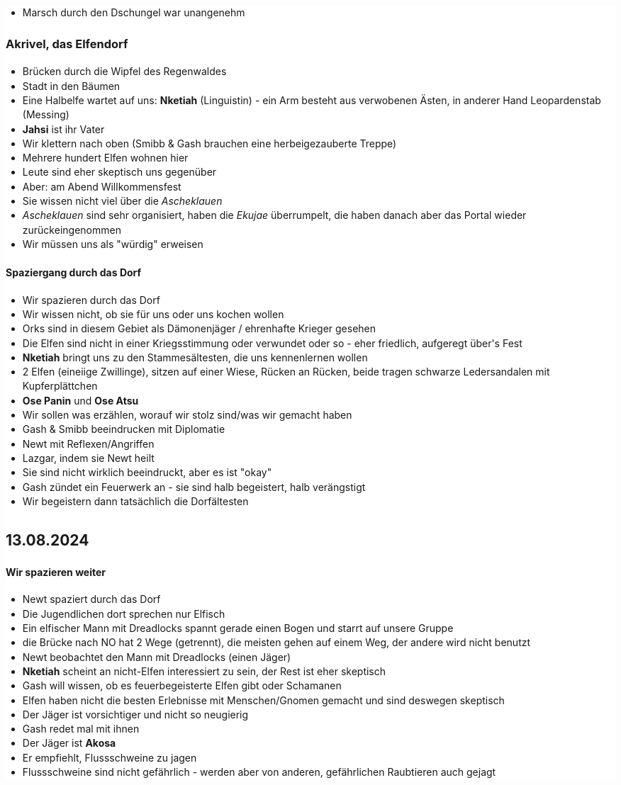 * Marsch durch den Dschungel war unangenehm

### Akrivel, das Elfendorf
* Brücken durch die Wipfel des Regenwaldes
* Stadt in den Bäumen
* Eine Halbelfe wartet auf uns: __Nketiah__ (Linguistin) - ein Arm besteht aus verwobenen Ästen, in anderer Hand Leopardenstab (Messing)
* __Jahsi__ ist ihr Vater
* Wir klettern nach oben (Smibb & Gash brauchen eine herbeigezauberte Treppe)
* Mehrere hundert Elfen wohnen hier
* Leute sind eher skeptisch uns gegenüber
* Aber: am Abend Willkommensfest
* Sie wissen nicht viel über die _Ascheklauen_
* _Ascheklauen_ sind sehr organisiert, haben die _Ekujae_ überrumpelt, die haben danach aber das Portal wieder zurückeingenommen
* Wir müssen uns als "würdig" erweisen

#### Spaziergang durch das Dorf
* Wir spazieren durch das Dorf
* Wir wissen nicht, ob sie für uns oder uns kochen wollen
* Orks sind in diesem Gebiet als Dämonenjäger / ehrenhafte Krieger gesehen
* Die Elfen sind nicht in einer Kriegsstimmung oder verwundet oder so - eher friedlich, aufgeregt über's Fest
* __Nketiah__ bringt uns zu den Stammesältesten, die uns kennenlernen wollen
* 2 Elfen (eineiige Zwillinge), sitzen auf einer Wiese, Rücken an Rücken, beide tragen schwarze Ledersandalen mit Kupferplättchen
* __Ose Panin__ und __Ose Atsu__
* Wir sollen was erzählen, worauf wir stolz sind/was wir gemacht haben
* Gash & Smibb beeindrucken mit Diplomatie
* Newt mit Reflexen/Angriffen
* Lazgar, indem sie Newt heilt
* Sie sind nicht wirklich beeindruckt, aber es ist "okay"
* Gash zündet ein Feuerwerk an - sie sind halb begeistert, halb verängstigt
* Wir begeistern dann tatsächlich die Dorfältesten

## 13.08.2024

#### Wir spazieren weiter
* Newt spaziert durch das Dorf
* Die Jugendlichen dort sprechen nur Elfisch
* Ein elfischer Mann mit Dreadlocks spannt gerade einen Bogen und starrt auf unsere Gruppe
* die Brücke nach NO hat 2 Wege (getrennt), die meisten gehen auf einem Weg, der andere wird nicht benutzt
* Newt beobachtet den Mann mit Dreadlocks (einen Jäger)
* __Nketiah__ scheint an nicht-Elfen interessiert zu sein, der Rest ist eher skeptisch
* Gash will wissen, ob es feuerbegeisterte Elfen gibt oder Schamanen 
* Elfen haben nicht die besten Erlebnisse mit Menschen/Gnomen gemacht und sind deswegen skeptisch
* Der Jäger ist vorsichtiger und nicht so neugierig
* Gash redet mal mit ihnen
* Der Jäger ist __Akosa__
* Er empfiehlt, Flussschweine zu jagen
* Flussschweine sind nicht gefährlich - werden aber von anderen, gefährlichen Raubtieren auch gejagt
